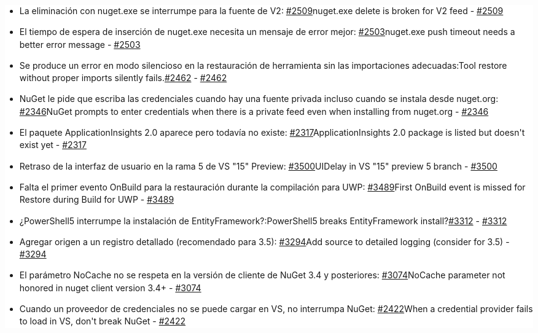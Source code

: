 - <span data-ttu-id="54d9c-136">La eliminación con nuget.exe se interrumpe para la fuente de V2: [#2509](https://github.com/NuGet/Home/issues/2509)</span><span class="sxs-lookup"><span data-stu-id="54d9c-136">nuget.exe delete is broken for V2 feed - [#2509](https://github.com/NuGet/Home/issues/2509)</span></span>

- <span data-ttu-id="54d9c-137">El tiempo de espera de inserción de nuget.exe necesita un mensaje de error mejor: [#2503](https://github.com/NuGet/Home/issues/2503)</span><span class="sxs-lookup"><span data-stu-id="54d9c-137">nuget.exe push timeout needs a better error message - [#2503](https://github.com/NuGet/Home/issues/2503)</span></span>

- <span data-ttu-id="54d9c-138">Se produce un error en modo silencioso en la restauración de herramienta sin las importaciones adecuadas:</span><span class="sxs-lookup"><span data-stu-id="54d9c-138">Tool restore without proper imports silently fails.</span></span><span data-ttu-id="54d9c-139">[#2462](https://github.com/NuGet/Home/issues/2462)</span><span class="sxs-lookup"><span data-stu-id="54d9c-139"> - [#2462](https://github.com/NuGet/Home/issues/2462)</span></span>

- <span data-ttu-id="54d9c-140">NuGet le pide que escriba las credenciales cuando hay una fuente privada incluso cuando se instala desde nuget.org: [#2346](https://github.com/NuGet/Home/issues/2346)</span><span class="sxs-lookup"><span data-stu-id="54d9c-140">NuGet prompts to enter credentials when there is a private feed even when installing from nuget.org - [#2346](https://github.com/NuGet/Home/issues/2346)</span></span>

- <span data-ttu-id="54d9c-141">El paquete ApplicationInsights 2.0 aparece pero todavía no existe: [#2317](https://github.com/NuGet/Home/issues/2317)</span><span class="sxs-lookup"><span data-stu-id="54d9c-141">ApplicationInsights 2.0 package is listed but doesn't exist yet - [#2317](https://github.com/NuGet/Home/issues/2317)</span></span>

- <span data-ttu-id="54d9c-142">Retraso de la interfaz de usuario en la rama 5 de VS "15" Preview: [#3500](https://github.com/NuGet/Home/issues/3500)</span><span class="sxs-lookup"><span data-stu-id="54d9c-142">UIDelay in VS "15" preview 5 branch - [#3500](https://github.com/NuGet/Home/issues/3500)</span></span>

- <span data-ttu-id="54d9c-143">Falta el primer evento OnBuild para la restauración durante la compilación para UWP: [#3489](https://github.com/NuGet/Home/issues/3489)</span><span class="sxs-lookup"><span data-stu-id="54d9c-143">First OnBuild event is missed for Restore during Build for UWP - [#3489](https://github.com/NuGet/Home/issues/3489)</span></span>

- <span data-ttu-id="54d9c-144">¿PowerShell5 interrumpe la instalación de EntityFramework?:</span><span class="sxs-lookup"><span data-stu-id="54d9c-144">PowerShell5 breaks EntityFramework install?</span></span><span data-ttu-id="54d9c-145">[#3312](https://github.com/NuGet/Home/issues/3312)</span><span class="sxs-lookup"><span data-stu-id="54d9c-145"> - [#3312](https://github.com/NuGet/Home/issues/3312)</span></span>

- <span data-ttu-id="54d9c-146">Agregar origen a un registro detallado (recomendado para 3.5): [#3294](https://github.com/NuGet/Home/issues/3294)</span><span class="sxs-lookup"><span data-stu-id="54d9c-146">Add source to detailed logging (consider for 3.5) - [#3294](https://github.com/NuGet/Home/issues/3294)</span></span>

- <span data-ttu-id="54d9c-147">El parámetro NoCache no se respeta en la versión de cliente de NuGet 3.4 y posteriores: [#3074](https://github.com/NuGet/Home/issues/3074)</span><span class="sxs-lookup"><span data-stu-id="54d9c-147">NoCache parameter not honored in nuget client version 3.4+ - [#3074](https://github.com/NuGet/Home/issues/3074)</span></span>

- <span data-ttu-id="54d9c-148">Cuando un proveedor de credenciales no se puede cargar en VS, no interrumpa NuGet: [#2422](https://github.com/NuGet/Home/issues/2422)</span><span class="sxs-lookup"><span data-stu-id="54d9c-148">When a credential provider fails to load in VS, don't break NuGet - [#2422](https://github.com/NuGet/Home/issues/2422)</span></span>
